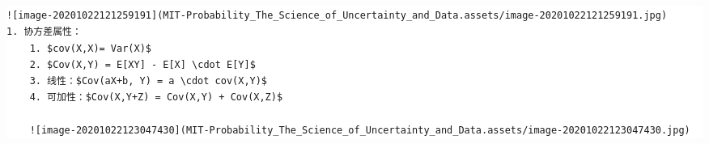 	![image-20201022121259191](MIT-Probability_The_Science_of_Uncertainty_and_Data.assets/image-20201022121259191.jpg)
	1. 协方差属性：
		1. $cov(X,X)= Var(X)$
		2. $Cov(X,Y) = E[XY] - E[X] \cdot E[Y]$
		3. 线性：$Cov(aX+b, Y) = a \cdot cov(X,Y)$
		4. 可加性：$Cov(X,Y+Z) = Cov(X,Y) + Cov(X,Z)$
		
		![image-20201022123047430](MIT-Probability_The_Science_of_Uncertainty_and_Data.assets/image-20201022123047430.jpg)
